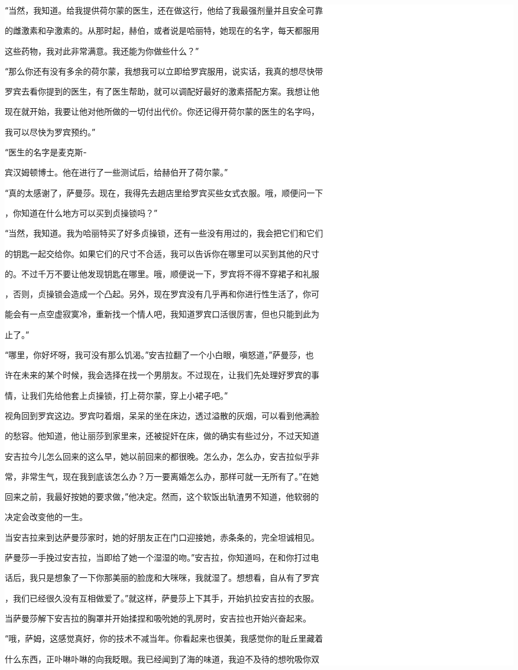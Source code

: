 “当然，我知道。给我提供荷尔蒙的医生，还在做这行，他给了我最强剂量并且安全可靠

的雌激素和孕激素的。从那时起，赫伯，或者说是哈丽特，她现在的名字，每天都服用

这些药物，我对此非常满意。我还能为你做些什么？”

“那么你还有没有多余的荷尔蒙，我想我可以立即给罗宾服用，说实话，我真的想尽快带

罗宾去看你提到的医生，有了医生帮助，就可以调配好最好的激素搭配方案。我想让他

现在就开始，我要让他对他所做的一切付出代价。你还记得开荷尔蒙的医生的名字吗，

我可以尽快为罗宾预约。”

“医生的名字是麦克斯-

宾汉姆顿博士。他在进行了一些测试后，给赫伯开了荷尔蒙。”

“真的太感谢了，萨曼莎。现在，我得先去趟店里给罗宾买些女式衣服。哦，顺便问一下

，你知道在什么地方可以买到贞操锁吗？”

“当然，我知道。我为哈丽特买了好多贞操锁，还有一些没有用过的，我会把它们和它们

的钥匙一起交给你。如果它们的尺寸不合适，我可以告诉你在哪里可以买到其他的尺寸

的。不过千万不要让他发现钥匙在哪里。哦，顺便说一下，罗宾将不得不穿裙子和礼服

，否则，贞操锁会造成一个凸起。另外，现在罗宾没有几乎再和你进行性生活了，你可

能会有一点空虚寂寞冷，重新找一个情人吧，我知道罗宾口活很厉害，但也只能到此为

止了。”

“哪里，你好坏呀，我可没有那么饥渴。”安吉拉翻了一个小白眼，嗔怒道，”萨曼莎，也

许在未来的某个时候，我会选择在找一个男朋友。不过现在，让我们先处理好罗宾的事

情，让我们先给他套上贞操锁，打上荷尔蒙，穿上小裙子吧。”

视角回到罗宾这边。罗宾叼着烟，呆呆的坐在床边，透过溢散的灰烟，可以看到他满脸

的愁容。他知道，他让丽莎到家里来，还被捉奸在床，做的确实有些过分，不过天知道

安吉拉今儿怎么回来的这么早，她以前回来的都很晚。怎么办，怎么办，安吉拉似乎非

常，非常生气，现在我到底该怎么办？万一要离婚怎么办，那样可就一无所有了。”在她

回来之前，我最好按她的要求做，”他决定。然而，这个软饭出轨渣男不知道，他软弱的

决定会改变他的一生。

当安吉拉来到达萨曼莎家时，她的好朋友正在门口迎接她，赤条条的，完全坦诚相见。

萨曼莎一手挽过安吉拉，当即给了她一个湿湿的吻。”安吉拉，你知道吗，在和你打过电

话后，我只是想象了一下你那美丽的脸庞和大咪咪，我就湿了。想想看，自从有了罗宾

，我们已经很久没有互相做爱了。”就这样，萨曼莎上下其手，开始扒拉安吉拉的衣服。

当萨曼莎解下安吉拉的胸罩并开始揉捏和吸吮她的乳房时，安吉拉也开始兴奋起来。

“哦，萨姆，这感觉真好，你的技术不减当年。你看起来也很美，我感觉你的耻丘里藏着

什么东西，正卟啉卟啉的向我眨眼。我已经闻到了海的味道，我迫不及待的想吮吸你双
